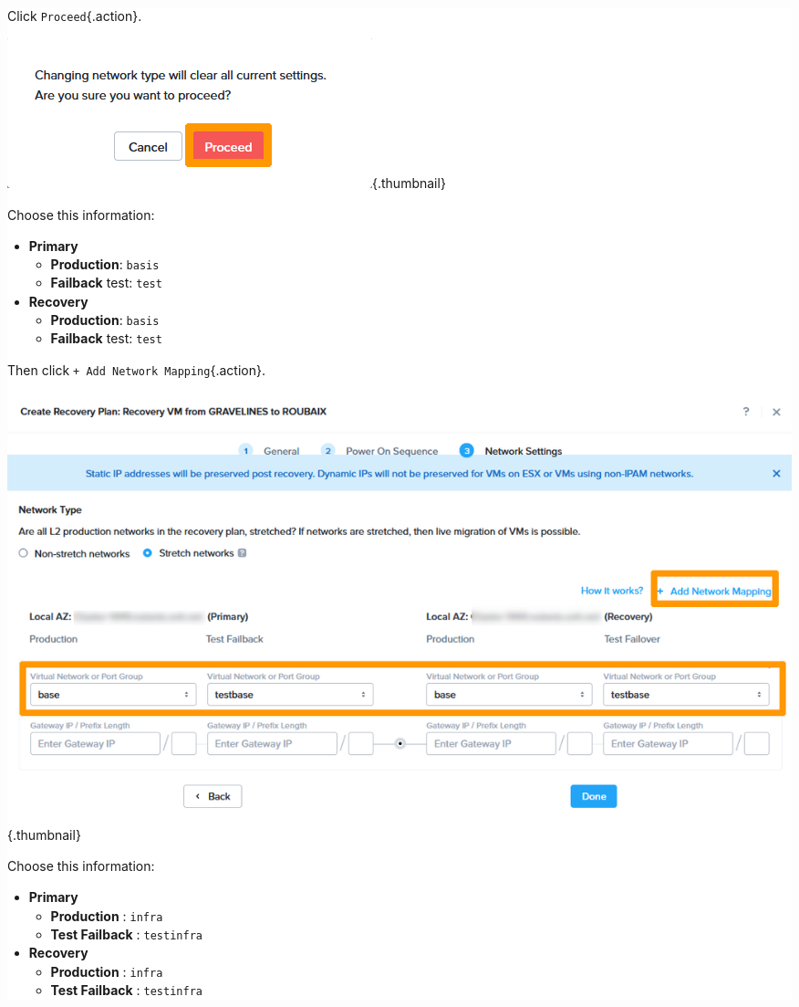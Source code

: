 Click `Proceed`{.action}.

![13 - Create Recovery Plan Gravelines 06](images/13-create-gravelines-recovery-plan06.png){.thumbnail}

Choose this information:

- **Primary**
    - **Production**: `basis`
    - **Failback** test: `test`
- **Recovery**
    - **Production**: `basis`
    - **Failback** test: `test`

Then click `+ Add Network Mapping`{.action}.

![13 - Create Recovery Plan Gravelines 07](images/13-create-gravelines-recovery-plan07.png){.thumbnail}

Choose this information:

- **Primary**
    - **Production** : `infra`
    - **Test Failback** : `testinfra`
- **Recovery**
    - **Production** : `infra`
    - **Test Failback** : `testinfra`
